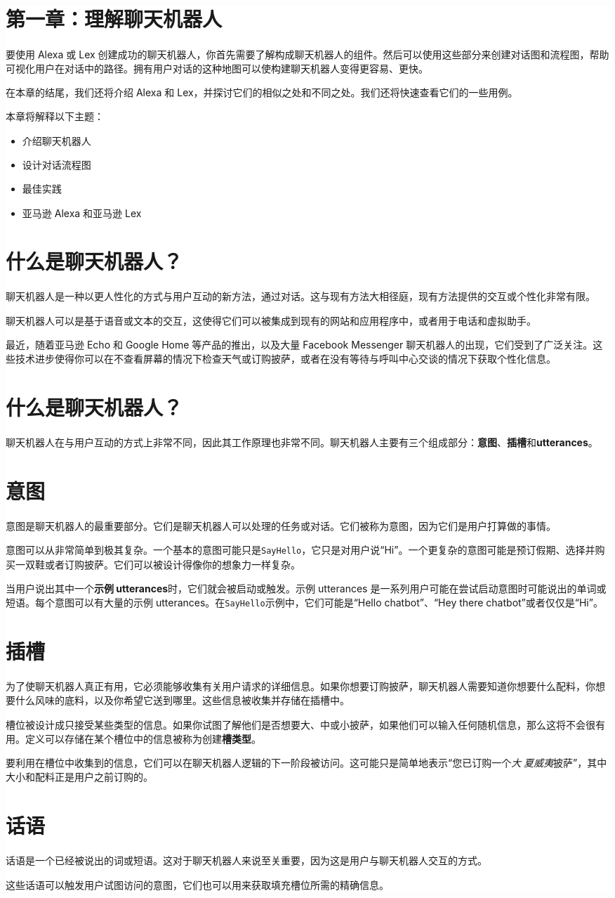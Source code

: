 # 第一章：理解聊天机器人

要使用 Alexa 或 Lex 创建成功的聊天机器人，你首先需要了解构成聊天机器人的组件。然后可以使用这些部分来创建对话图和流程图，帮助可视化用户在对话中的路径。拥有用户对话的这种地图可以使构建聊天机器人变得更容易、更快。

在本章的结尾，我们还将介绍 Alexa 和 Lex，并探讨它们的相似之处和不同之处。我们还将快速查看它们的一些用例。

本章将解释以下主题：

+   介绍聊天机器人

+   设计对话流程图

+   最佳实践

+   亚马逊 Alexa 和亚马逊 Lex

# 什么是聊天机器人？

聊天机器人是一种以更人性化的方式与用户互动的新方法，通过对话。这与现有方法大相径庭，现有方法提供的交互或个性化非常有限。

聊天机器人可以是基于语音或文本的交互，这使得它们可以被集成到现有的网站和应用程序中，或者用于电话和虚拟助手。

最近，随着亚马逊 Echo 和 Google Home 等产品的推出，以及大量 Facebook Messenger 聊天机器人的出现，它们受到了广泛关注。这些技术进步使得你可以在不查看屏幕的情况下检查天气或订购披萨，或者在没有等待与呼叫中心交谈的情况下获取个性化信息。

# 什么是聊天机器人？

聊天机器人在与用户互动的方式上非常不同，因此其工作原理也非常不同。聊天机器人主要有三个组成部分：**意图**、**插槽**和**utterances**。

# 意图

意图是聊天机器人的最重要部分。它们是聊天机器人可以处理的任务或对话。它们被称为意图，因为它们是用户打算做的事情。

意图可以从非常简单到极其复杂。一个基本的意图可能只是`SayHello`，它只是对用户说“Hi”。一个更复杂的意图可能是预订假期、选择并购买一双鞋或者订购披萨。它们可以被设计得像你的想象力一样复杂。

当用户说出其中一个**示例 utterances**时，它们就会被启动或触发。示例 utterances 是一系列用户可能在尝试启动意图时可能说出的单词或短语。每个意图可以有大量的示例 utterances。在`SayHello`示例中，它们可能是“Hello chatbot”、“Hey there chatbot”或者仅仅是“Hi”。

# 插槽

为了使聊天机器人真正有用，它必须能够收集有关用户请求的详细信息。如果你想要订购披萨，聊天机器人需要知道你想要什么配料，你想要什么风味的底料，以及你希望它送到哪里。这些信息被收集并存储在插槽中。

槽位被设计成只接受某些类型的信息。如果你试图了解他们是否想要大、中或小披萨，如果他们可以输入任何随机信息，那么这将不会很有用。定义可以存储在某个槽位中的信息被称为创建**槽类型**。

要利用在槽位中收集到的信息，它们可以在聊天机器人逻辑的下一阶段被访问。这可能只是简单地表示“您已订购一个*大* *夏威夷*披萨”，其中大小和配料正是用户之前订购的。

# 话语

话语是一个已经被说出的词或短语。这对于聊天机器人来说至关重要，因为这是用户与聊天机器人交互的方式。

这些话语可以触发用户试图访问的意图，它们也可以用来获取填充槽位所需的精确信息。
